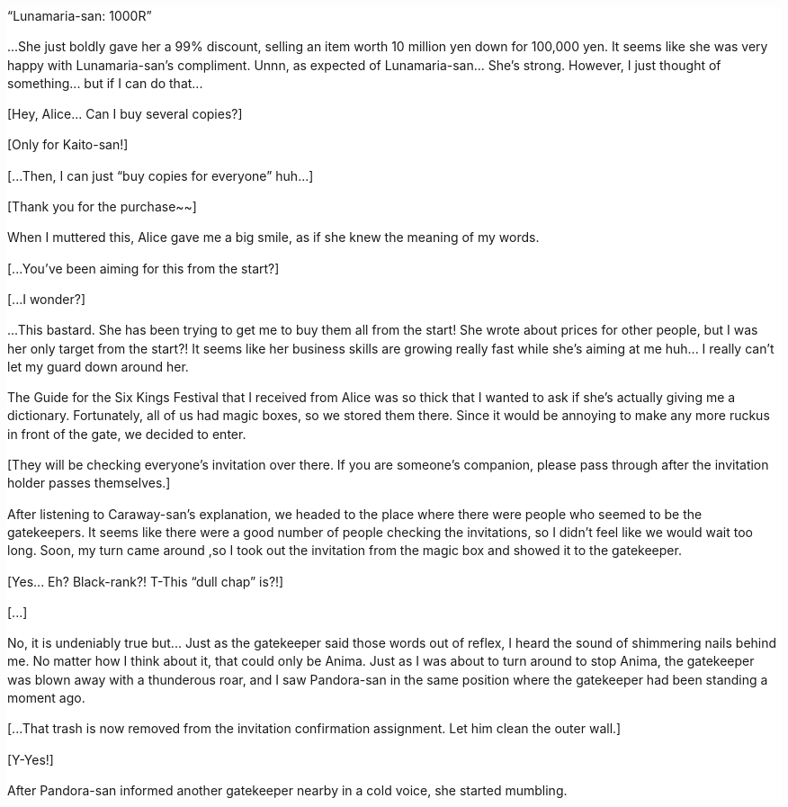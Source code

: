 “Lunamaria-san: 1000R”

...She just boldly gave her a 99% discount, selling an item worth 10 million yen
down for 100,000 yen. It seems like she was very happy with Lunamaria-san’s
compliment. Unnn, as expected of Lunamaria-san... She’s strong. However, I just
thought of something... but if I can do that...

[Hey, Alice... Can I buy several copies?]

[Only for Kaito-san!]

[...Then, I can just “buy copies for everyone” huh...]

[Thank you for the purchase\~\~]

When I muttered this, Alice gave me a big smile, as if she knew the meaning of
my words.

[...You’ve been aiming for this from the start?]

[...I wonder?]

...This bastard. She has been trying to get me to buy them all from the start!
She wrote about prices for other people, but I was her only target from the
start?! It seems like her business skills are growing really fast while she’s
aiming at me huh... I really can’t let my guard down around her.

The Guide for the Six Kings Festival that I received from Alice was so thick
that I wanted to ask if she’s actually giving me a dictionary. Fortunately, all
of us had magic boxes, so we stored them there. Since it would be annoying to
make any more ruckus in front of the gate, we decided to enter.

[They will be checking everyone’s invitation over there. If you are someone’s
companion, please pass through after the invitation holder passes themselves.]

After listening to Caraway-san’s explanation, we headed to the place where there
were people who seemed to be the gatekeepers. It seems like there were a good
number of people checking the invitations, so I didn’t feel like we would wait
too long. Soon, my turn came around ,so I took out the invitation from the magic
box and showed it to the gatekeeper.

[Yes... Eh? Black-rank?! T-This “dull chap” is?!]

[...]

No, it is undeniably true but... Just as the gatekeeper said those words out of
reflex, I heard the sound of shimmering nails behind me. No matter how I think
about it, that could only be Anima. Just as I was about to turn around to stop
Anima, the gatekeeper was blown away with a thunderous roar, and I saw
Pandora-san in the same position where the gatekeeper had been standing a moment
ago.

[...That trash is now removed from the invitation confirmation assignment. Let
him clean the outer wall.]

[Y-Yes!]

After Pandora-san informed another gatekeeper nearby in a cold voice, she
started mumbling.
